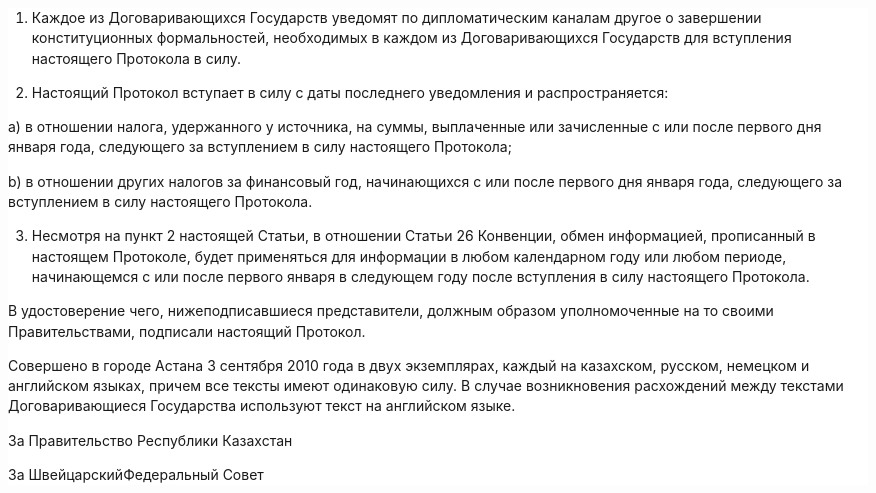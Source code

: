 1. Каждое из Договаривающихся Государств уведомят по дипломатическим каналам другое о завершении конституционных формальностей, необходимых в каждом из Договаривающихся Государств для вступления настоящего Протокола в силу.

2. Настоящий Протокол вступает в силу с даты последнего уведомления и распространяется:

а) в отношении налога, удержанного у источника, на суммы, выплаченные или зачисленные с или после первого дня января года, следующего за вступлением в силу настоящего Протокола;

b) в отношении других налогов за финансовый год, начинающихся с или после первого дня января года, следующего за вступлением в силу настоящего Протокола.

3. Несмотря на пункт 2 настоящей Статьи, в отношении Статьи 26 Конвенции, обмен информацией, прописанный в настоящем Протоколе, будет применяться для информации в любом календарном году или любом периоде, начинающемся с или после первого января в следующем году после вступления в силу настоящего Протокола.

В удостоверение чего, нижеподписавшиеся представители, должным образом уполномоченные на то своими Правительствами, подписали настоящий Протокол.

Совершено в городе Астана 3 сентября 2010 года в двух экземплярах, каждый на казахском, русском, немецком и английском языках, причем все тексты имеют одинаковую силу. В случае возникновения расхождений между текстами Договаривающиеся Государства используют текст на английском языке.

За Правительство Республики Казахстан

За ШвейцарскийФедеральный Совет

